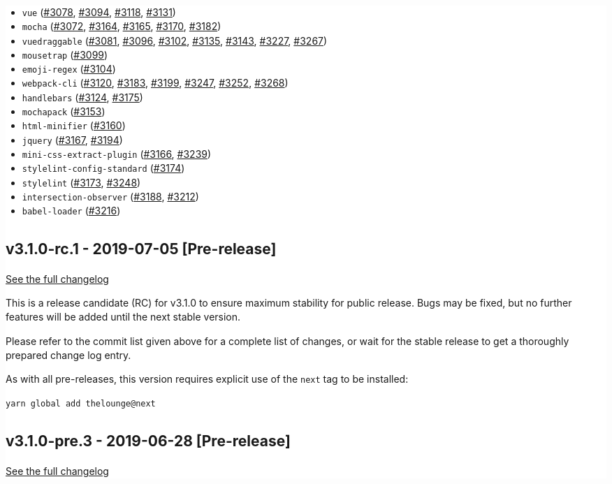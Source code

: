  - `vue` ([#3078](https://github.com/thelounge/thelounge/pull/3078), [#3094](https://github.com/thelounge/thelounge/pull/3094), [#3118](https://github.com/thelounge/thelounge/pull/3118), [#3131](https://github.com/thelounge/thelounge/pull/3131))
  - `mocha` ([#3072](https://github.com/thelounge/thelounge/pull/3072), [#3164](https://github.com/thelounge/thelounge/pull/3164), [#3165](https://github.com/thelounge/thelounge/pull/3165), [#3170](https://github.com/thelounge/thelounge/pull/3170), [#3182](https://github.com/thelounge/thelounge/pull/3182))
  - `vuedraggable` ([#3081](https://github.com/thelounge/thelounge/pull/3081), [#3096](https://github.com/thelounge/thelounge/pull/3096), [#3102](https://github.com/thelounge/thelounge/pull/3102), [#3135](https://github.com/thelounge/thelounge/pull/3135), [#3143](https://github.com/thelounge/thelounge/pull/3143), [#3227](https://github.com/thelounge/thelounge/pull/3227), [#3267](https://github.com/thelounge/thelounge/pull/3267))
  - `mousetrap` ([#3099](https://github.com/thelounge/thelounge/pull/3099))
  - `emoji-regex` ([#3104](https://github.com/thelounge/thelounge/pull/3104))
  - `webpack-cli` ([#3120](https://github.com/thelounge/thelounge/pull/3120), [#3183](https://github.com/thelounge/thelounge/pull/3183), [#3199](https://github.com/thelounge/thelounge/pull/3199), [#3247](https://github.com/thelounge/thelounge/pull/3247), [#3252](https://github.com/thelounge/thelounge/pull/3252), [#3268](https://github.com/thelounge/thelounge/pull/3268))
  - `handlebars` ([#3124](https://github.com/thelounge/thelounge/pull/3124), [#3175](https://github.com/thelounge/thelounge/pull/3175))
  - `mochapack` ([#3153](https://github.com/thelounge/thelounge/pull/3153))
  - `html-minifier` ([#3160](https://github.com/thelounge/thelounge/pull/3160))
  - `jquery` ([#3167](https://github.com/thelounge/thelounge/pull/3167), [#3194](https://github.com/thelounge/thelounge/pull/3194))
  - `mini-css-extract-plugin` ([#3166](https://github.com/thelounge/thelounge/pull/3166), [#3239](https://github.com/thelounge/thelounge/pull/3239))
  - `stylelint-config-standard` ([#3174](https://github.com/thelounge/thelounge/pull/3174))
  - `stylelint` ([#3173](https://github.com/thelounge/thelounge/pull/3173), [#3248](https://github.com/thelounge/thelounge/pull/3248))
  - `intersection-observer` ([#3188](https://github.com/thelounge/thelounge/pull/3188), [#3212](https://github.com/thelounge/thelounge/pull/3212))
  - `babel-loader` ([#3216](https://github.com/thelounge/thelounge/pull/3216))

## v3.1.0-rc.1 - 2019-07-05 [Pre-release]

[See the full changelog](https://github.com/thelounge/thelounge/compare/v3.1.0-pre.3...v3.1.0-rc.1)

This is a release candidate (RC) for v3.1.0 to ensure maximum stability for public release.
Bugs may be fixed, but no further features will be added until the next stable version.

Please refer to the commit list given above for a complete list of changes, or wait for the stable release to get a thoroughly prepared change log entry.

As with all pre-releases, this version requires explicit use of the `next` tag to be installed:

```sh
yarn global add thelounge@next
```

## v3.1.0-pre.3 - 2019-06-28 [Pre-release]

[See the full changelog](https://github.com/thelounge/thelounge/compare/v3.1.0-pre.2...v3.1.0-pre.3)
